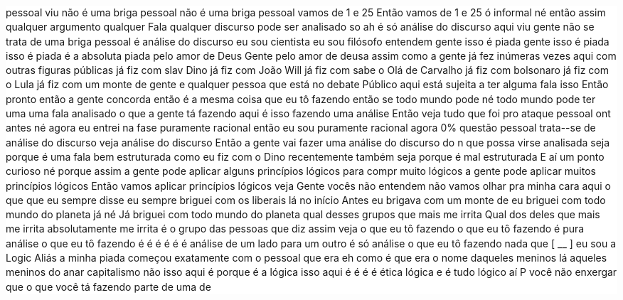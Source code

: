 pessoal viu não é uma briga pessoal não
é uma briga pessoal vamos de 1 e 25
Então vamos de 1 e 25
ó informal né então assim qualquer
argumento qualquer Fala qualquer
discurso pode ser analisado so ah é só
análise do discurso aqui viu gente não
se trata de uma briga pessoal é análise
do discurso eu sou cientista eu sou
filósofo entendem gente isso é piada
gente isso é piada isso é piada é a
absoluta piada pelo amor de Deus Gente
pelo amor de deusa assim como a gente já
fez inúmeras vezes aqui com outras
figuras públicas já fiz com slav Dino já
fiz com João Will já fiz com sabe o Olá
de Carvalho já fiz com bolsonaro já fiz
com o Lula já fiz com um monte de gente
e qualquer pessoa que está no debate
Público aqui está sujeita a ter alguma
fala isso Então pronto então a gente
concorda então é a mesma coisa que eu tô
fazendo então se todo mundo pode né todo
mundo pode ter uma uma fala analisado o
que a gente tá fazendo aqui é isso
fazendo uma análise Então veja tudo que
foi pro ataque pessoal ont antes né
agora eu entrei na fase puramente
racional então eu sou puramente racional
agora 0% questão pessoal trata--se de
análise do discurso veja análise do
discurso Então a gente vai fazer uma
análise do discurso do n que possa virse
analisada seja porque é uma fala bem
estruturada como eu fiz com o Dino
recentemente também seja porque é mal
estruturada E aí um ponto curioso né
porque assim a gente pode aplicar alguns
princípios lógicos para compr muito
lógicos a gente pode aplicar muitos
princípios lógicos Então vamos aplicar
princípios lógicos veja Gente vocês não
entendem não vamos olhar pra minha cara
aqui o que que eu sempre disse eu sempre
briguei com os liberais lá no início
Antes eu brigava com um monte de eu
briguei com todo mundo do planeta já né
Já briguei com todo mundo do planeta
qual desses grupos que mais me irrita
Qual dos deles que mais me irrita
absolutamente me irrita é o grupo das
pessoas que diz assim veja o que eu tô
fazendo o que eu tô fazendo é pura
análise o que eu tô fazendo é é é é é é
análise de um lado para um outro é só
análise o que eu tô fazendo nada que
[ __ ] eu sou a Logic Aliás a minha piada
começou exatamente com o pessoal que era
eh como é que era o nome daqueles
meninos lá aqueles meninos do anar
capitalismo não isso aqui é porque é a
lógica isso aqui é é é é ética lógica e
é tudo lógico aí P você não enxergar que
o que você tá fazendo parte de uma de